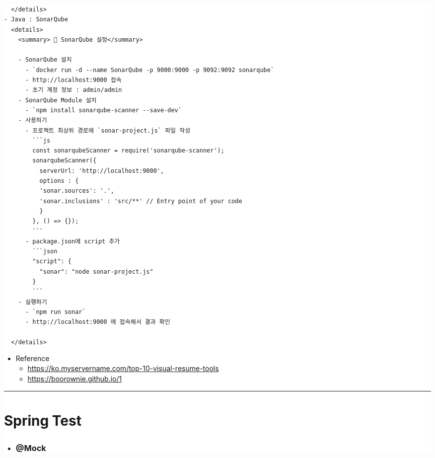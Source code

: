       </details>
    - Java : SonarQube  
      <details>
        <summary> 📑 SonarQube 설정</summary>

        - SonarQube 설치
          - `docker run -d --name SonarQube -p 9000:9000 -p 9092:9092 sonarqube`
          - http://localhost:9000 접속
          - 초기 계정 정보 : admin/admin
        - SonarQube Module 설치
          - `npm install sonarqube-scanner --save-dev`
        - 사용하기
          - 프로젝트 최상위 경로에 `sonar-project.js` 파일 작성
            ```js
            const sonarqubeScanner = require('sonarqube-scanner');
            sonarqubeScanner({
              serverUrl: 'http://localhost:9000',
              options : {
              'sonar.sources': '.',
              'sonar.inclusions' : 'src/**' // Entry point of your code
              }
            }, () => {});
            ```
          - package.json에 script 추가
            ```json
            "script": {
              "sonar": "node sonar-project.js"
            }
            ```
        - 실행하기
          - `npm run sonar`
          - http://localhost:9000 에 접속해서 결과 확인
        
      </details>
- Reference
  - https://ko.myservername.com/top-10-visual-resume-tools
  - https://boorownie.github.io/1

---
# Spring Test
  - ### @Mock
